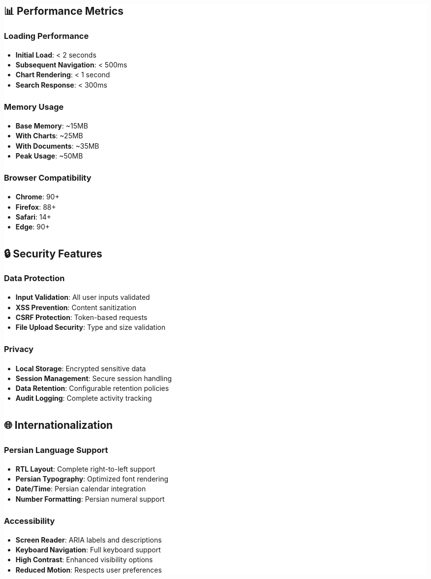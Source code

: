 ## 📊 Performance Metrics

### Loading Performance
- **Initial Load**: < 2 seconds
- **Subsequent Navigation**: < 500ms
- **Chart Rendering**: < 1 second
- **Search Response**: < 300ms

### Memory Usage
- **Base Memory**: ~15MB
- **With Charts**: ~25MB
- **With Documents**: ~35MB
- **Peak Usage**: ~50MB

### Browser Compatibility
- **Chrome**: 90+
- **Firefox**: 88+
- **Safari**: 14+
- **Edge**: 90+

## 🔒 Security Features

### Data Protection
- **Input Validation**: All user inputs validated
- **XSS Prevention**: Content sanitization
- **CSRF Protection**: Token-based requests
- **File Upload Security**: Type and size validation

### Privacy
- **Local Storage**: Encrypted sensitive data
- **Session Management**: Secure session handling
- **Data Retention**: Configurable retention policies
- **Audit Logging**: Complete activity tracking

## 🌐 Internationalization

### Persian Language Support
- **RTL Layout**: Complete right-to-left support
- **Persian Typography**: Optimized font rendering
- **Date/Time**: Persian calendar integration
- **Number Formatting**: Persian numeral support

### Accessibility
- **Screen Reader**: ARIA labels and descriptions
- **Keyboard Navigation**: Full keyboard support
- **High Contrast**: Enhanced visibility options
- **Reduced Motion**: Respects user preferences
